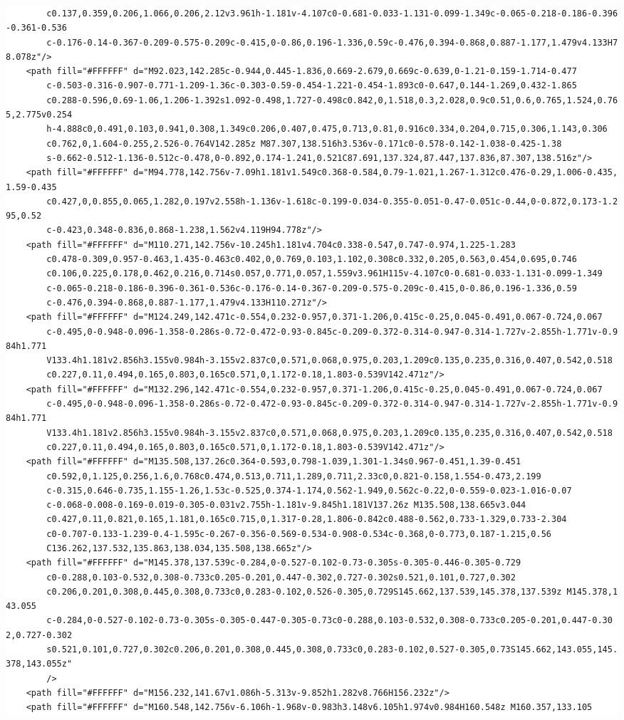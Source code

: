 			c0.137,0.359,0.206,1.066,0.206,2.12v3.961h-1.181v-4.107c0-0.681-0.033-1.131-0.099-1.349c-0.065-0.218-0.186-0.396-0.361-0.536
			c-0.176-0.14-0.367-0.209-0.575-0.209c-0.415,0-0.86,0.196-1.336,0.59c-0.476,0.394-0.868,0.887-1.177,1.479v4.133H78.078z"/>
		<path fill="#FFFFFF" d="M92.023,142.285c-0.944,0.445-1.836,0.669-2.679,0.669c-0.639,0-1.21-0.159-1.714-0.477
			c-0.503-0.316-0.907-0.771-1.209-1.36c-0.303-0.59-0.454-1.221-0.454-1.893c0-0.647,0.144-1.269,0.432-1.865
			c0.288-0.596,0.69-1.06,1.206-1.392s1.092-0.498,1.727-0.498c0.842,0,1.518,0.3,2.028,0.9c0.51,0.6,0.765,1.524,0.765,2.775v0.254
			h-4.888c0,0.491,0.103,0.941,0.308,1.349c0.206,0.407,0.475,0.713,0.81,0.916c0.334,0.204,0.715,0.306,1.143,0.306
			c0.762,0,1.604-0.255,2.526-0.764V142.285z M87.307,138.516h3.536v-0.171c0-0.578-0.142-1.038-0.425-1.38
			s-0.662-0.512-1.136-0.512c-0.478,0-0.892,0.174-1.241,0.521C87.691,137.324,87.447,137.836,87.307,138.516z"/>
		<path fill="#FFFFFF" d="M94.778,142.756v-7.09h1.181v1.549c0.368-0.584,0.79-1.021,1.267-1.312c0.476-0.29,1.006-0.435,1.59-0.435
			c0.427,0,0.855,0.065,1.282,0.197v2.558h-1.136v-1.618c-0.199-0.034-0.355-0.051-0.47-0.051c-0.44,0-0.872,0.173-1.295,0.52
			c-0.423,0.348-0.836,0.868-1.238,1.562v4.119H94.778z"/>
		<path fill="#FFFFFF" d="M110.271,142.756v-10.245h1.181v4.704c0.338-0.547,0.747-0.974,1.225-1.283
			c0.478-0.309,0.957-0.463,1.435-0.463c0.402,0,0.769,0.103,1.102,0.308c0.332,0.205,0.563,0.454,0.695,0.746
			c0.106,0.225,0.178,0.462,0.216,0.714s0.057,0.771,0.057,1.559v3.961H115v-4.107c0-0.681-0.033-1.131-0.099-1.349
			c-0.065-0.218-0.186-0.396-0.361-0.536c-0.176-0.14-0.367-0.209-0.575-0.209c-0.415,0-0.86,0.196-1.336,0.59
			c-0.476,0.394-0.868,0.887-1.177,1.479v4.133H110.271z"/>
		<path fill="#FFFFFF" d="M124.249,142.471c-0.554,0.232-0.957,0.371-1.206,0.415c-0.25,0.045-0.491,0.067-0.724,0.067
			c-0.495,0-0.948-0.096-1.358-0.286s-0.72-0.472-0.93-0.845c-0.209-0.372-0.314-0.947-0.314-1.727v-2.855h-1.771v-0.984h1.771
			V133.4h1.181v2.856h3.155v0.984h-3.155v2.837c0,0.571,0.068,0.975,0.203,1.209c0.135,0.235,0.316,0.407,0.542,0.518
			c0.227,0.11,0.494,0.165,0.803,0.165c0.571,0,1.172-0.18,1.803-0.539V142.471z"/>
		<path fill="#FFFFFF" d="M132.296,142.471c-0.554,0.232-0.957,0.371-1.206,0.415c-0.25,0.045-0.491,0.067-0.724,0.067
			c-0.495,0-0.948-0.096-1.358-0.286s-0.72-0.472-0.93-0.845c-0.209-0.372-0.314-0.947-0.314-1.727v-2.855h-1.771v-0.984h1.771
			V133.4h1.181v2.856h3.155v0.984h-3.155v2.837c0,0.571,0.068,0.975,0.203,1.209c0.135,0.235,0.316,0.407,0.542,0.518
			c0.227,0.11,0.494,0.165,0.803,0.165c0.571,0,1.172-0.18,1.803-0.539V142.471z"/>
		<path fill="#FFFFFF" d="M135.508,137.26c0.364-0.593,0.798-1.039,1.301-1.34s0.967-0.451,1.39-0.451
			c0.592,0,1.125,0.256,1.6,0.768c0.474,0.513,0.711,1.289,0.711,2.33c0,0.821-0.158,1.554-0.473,2.199
			c-0.315,0.646-0.735,1.155-1.26,1.53c-0.525,0.374-1.174,0.562-1.949,0.562c-0.22,0-0.559-0.023-1.016-0.07
			c-0.068-0.008-0.169-0.019-0.305-0.031v2.755h-1.181v-9.845h1.181V137.26z M135.508,138.665v3.044
			c0.427,0.11,0.821,0.165,1.181,0.165c0.715,0,1.317-0.28,1.806-0.842c0.488-0.562,0.733-1.329,0.733-2.304
			c0-0.707-0.133-1.239-0.4-1.595c-0.267-0.356-0.569-0.534-0.908-0.534c-0.368,0-0.773,0.187-1.215,0.56
			C136.262,137.532,135.863,138.034,135.508,138.665z"/>
		<path fill="#FFFFFF" d="M145.378,137.539c-0.284,0-0.527-0.102-0.73-0.305s-0.305-0.446-0.305-0.729
			c0-0.288,0.103-0.532,0.308-0.733c0.205-0.201,0.447-0.302,0.727-0.302s0.521,0.101,0.727,0.302
			c0.206,0.201,0.308,0.445,0.308,0.733c0,0.283-0.102,0.526-0.305,0.729S145.662,137.539,145.378,137.539z M145.378,143.055
			c-0.284,0-0.527-0.102-0.73-0.305s-0.305-0.447-0.305-0.73c0-0.288,0.103-0.532,0.308-0.733c0.205-0.201,0.447-0.302,0.727-0.302
			s0.521,0.101,0.727,0.302c0.206,0.201,0.308,0.445,0.308,0.733c0,0.283-0.102,0.527-0.305,0.73S145.662,143.055,145.378,143.055z"
			/>
		<path fill="#FFFFFF" d="M156.232,141.67v1.086h-5.313v-9.852h1.282v8.766H156.232z"/>
		<path fill="#FFFFFF" d="M160.548,142.756v-6.106h-1.968v-0.983h3.148v6.105h1.974v0.984H160.548z M160.357,133.105